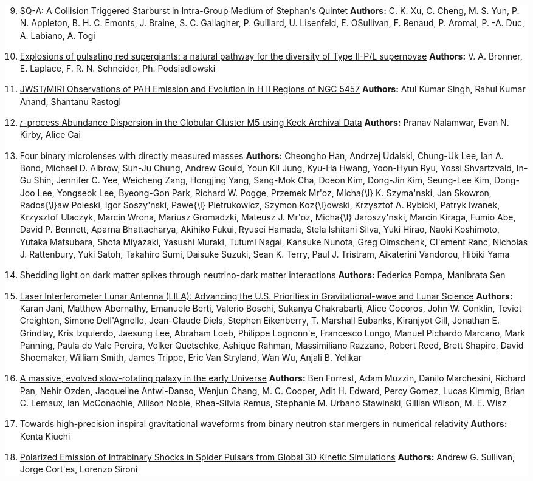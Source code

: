 9. [SQ-A: A Collision Triggered Starburst in Intra-Group Medium of Stephan's Quintet](#user-content-link9)
**Authors:** C. K. Xu, C. Cheng, M. S. Yun, P. N. Appleton, B. H. C. Emonts, J. Braine, S. C. Gallagher, P. Guillard, U. Lisenfeld, E. OSullivan, F. Renaud, P. Aromal, P. -A. Duc, A. Labiano, A. Togi

10. [Explosions of pulsating red supergiants: a natural pathway for the diversity of Type II-P/L supernovae](#user-content-link10)
**Authors:** V. A. Bronner, E. Laplace, F. R. N. Schneider, Ph. Podsiadlowski

11. [JWST/MIRI Observations of PAH Emission and Evolution in H II Regions of NGC 5457](#user-content-link11)
**Authors:** Atul Kumar Singh, Rahul Kumar Anand, Shantanu Rastogi

12. [$r$-process Abundance Dispersion in the Globular Cluster M5 using Keck Archival Data](#user-content-link12)
**Authors:** Pranav Nalamwar, Evan N. Kirby, Alice Cai

13. [Four binary microlenses with directly measured masses](#user-content-link13)
**Authors:** Cheongho Han, Andrzej Udalski, Chung-Uk Lee, Ian A. Bond, Michael D. Albrow, Sun-Ju Chung, Andrew Gould, Youn Kil Jung, Kyu-Ha Hwang, Yoon-Hyun Ryu, Yossi Shvartzvald, In-Gu Shin, Jennifer C. Yee, Weicheng Zang, Hongjing Yang, Sang-Mok Cha, Doeon Kim, Dong-Jin Kim, Seung-Lee Kim, Dong-Joo Lee, Yongseok Lee, Byeong-Gon Park, Richard W. Pogge, Przemek Mr\'oz, Micha{\l} K. Szyma\'nski, Jan Skowron, Rados{\l}aw Poleski, Igor Soszy\'nski, Pawe{\l} Pietrukowicz, Szymon Koz{\l}owski, Krzysztof A. Rybicki, Patryk Iwanek, Krzysztof Ulaczyk, Marcin Wrona, Mariusz Gromadzki, Mateusz J. Mr\'oz, Micha{\l} Jaroszy\'nski, Marcin Kiraga, Fumio Abe, David P. Bennett, Aparna Bhattacharya, Akihiko Fukui, Ryusei Hamada, Stela Ishitani Silva, Yuki Hirao, Naoki Koshimoto, Yutaka Matsubara, Shota Miyazaki, Yasushi Muraki, Tutumi Nagai, Kansuke Nunota, Greg Olmschenk, Cl\'ement Ranc, Nicholas J. Rattenbury, Yuki Satoh, Takahiro Sumi, Daisuke Suzuki, Sean K. Terry, Paul J. Tristram, Aikaterini Vandorou, Hibiki Yama

14. [Shedding light on dark matter spikes through neutrino-dark matter interactions](#user-content-link14)
**Authors:** Federica Pompa, Manibrata Sen

15. [Laser Interferometer Lunar Antenna (LILA): Advancing the U.S. Priorities in Gravitational-wave and Lunar Science](#user-content-link15)
**Authors:** Karan Jani, Matthew Abernathy, Emanuele Berti, Valerio Boschi, Sukanya Chakrabarti, Alice Cocoros, John W. Conklin, Teviet Creighton, Simone Dell'Agnello, Jean-Claude Diels, Stephen Eikenberry, T. Marshall Eubanks, Kiranjyot Gill, Jonathan E. Grindlay, Kris Izquierdo, Jaesung Lee, Abraham Loeb, Philippe Lognonn\'e, Francesco Longo, Manuel Pichardo Marcano, Mark Panning, Paula do Vale Pereira, Volker Quetschke, Ashique Rahman, Massimiliano Razzano, Robert Reed, Brett Shapiro, David Shoemaker, William Smith, James Trippe, Eric Van Stryland, Wan Wu, Anjali B. Yelikar

16. [A massive, evolved slow-rotating galaxy in the early Universe](#user-content-link16)
**Authors:** Ben Forrest, Adam Muzzin, Danilo Marchesini, Richard Pan, Nehir Ozden, Jacqueline Antwi-Danso, Wenjun Chang, M. C. Cooper, Adit H. Edward, Percy Gomez, Lucas Kimmig, Brian C. Lemaux, Ian McConachie, Allison Noble, Rhea-Silvia Remus, Stephanie M. Urbano Stawinski, Gillian Wilson, M. E. Wisz

17. [Towards high-precision inspiral gravitational waveforms from binary neutron star mergers in numerical relativity](#user-content-link17)
**Authors:** Kenta Kiuchi

18. [Polarized Emission of Intrabinary Shocks in Spider Pulsars from Global 3D Kinetic Simulations](#user-content-link18)
**Authors:** Andrew G. Sullivan, Jorge Cort\'es, Lorenzo Sironi
